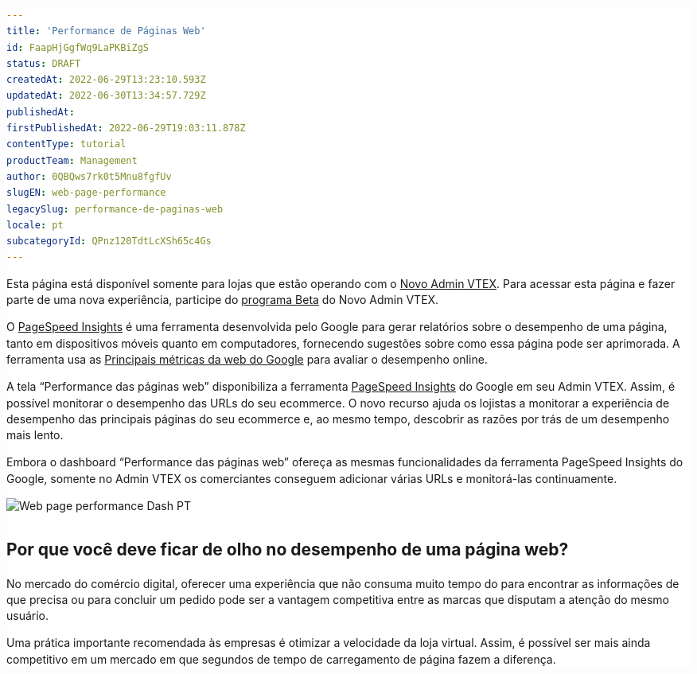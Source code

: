 ```yaml
---
title: 'Performance de Páginas Web'
id: FaapHjGgfWq9LaPKBiZgS
status: DRAFT
createdAt: 2022-06-29T13:23:10.593Z
updatedAt: 2022-06-30T13:34:57.729Z
publishedAt: 
firstPublishedAt: 2022-06-29T19:03:11.878Z
contentType: tutorial
productTeam: Management
author: 0QBQws7rk0t5Mnu8fgfUv
slugEN: web-page-performance
legacySlug: performance-de-paginas-web
locale: pt
subcategoryId: QPnz120TdtLcXSh65c4Gs
---
```


<div class = "alert alert-info">
Esta página está disponível somente para lojas que estão operando com o <a href="https://help.vtex.com/pt/announcements/bem-vindo-ao-novo-admin-vtex--5tLPBodp6Xu03vYdyBTGTa">Novo Admin VTEX</a>. Para acessar esta página e fazer parte de uma nova experiência, participe do <a href="https://content.vtex.com/participe-do-programa-beta-pt/?utm_source=landing_page&utm_medium=help_center&utm_campaign=new_admin_beta">programa Beta</a> do Novo Admin VTEX.
</div>

O [PageSpeed Insights](https://developers.google.com/speed/docs/insights/v5/about) é uma ferramenta desenvolvida pelo Google para gerar relatórios sobre o desempenho de uma página, tanto em dispositivos móveis quanto em computadores, fornecendo sugestões sobre como essa página pode ser aprimorada. A ferramenta usa as [Principais métricas da web do Google](https://web.dev/vitals/#core-web-vitals) para avaliar o desempenho online. 

A tela “Performance das páginas web” disponibiliza a ferramenta [PageSpeed Insights](https://developers.google.com/speed/docs/insights/v5/about) do Google em seu Admin VTEX. Assim, é possível monitorar o desempenho das URLs do seu ecommerce. O novo recurso ajuda os lojistas a monitorar a experiência de desempenho das principais páginas do seu ecommerce e, ao mesmo tempo, descobrir as razões por trás de um desempenho mais lento. 

Embora o dashboard “Performance das páginas web” ofereça as mesmas funcionalidades da ferramenta PageSpeed Insights do Google, somente no Admin VTEX os comerciantes conseguem adicionar várias URLs e monitorá-las continuamente. 

![Web page performance Dash PT](//images.ctfassets.net/alneenqid6w5/4EHCyrE0JQxGgxhk1YVdMY/69b6c76024c031cda5ec2a557620d067/Screen_Shot_2022-06-29_at_15.37.19.png)

## Por que você deve ficar de olho no desempenho de uma página web?

No mercado do comércio digital, oferecer uma experiência que não consuma muito tempo do para encontrar as informações de que precisa ou para concluir um pedido pode ser a vantagem competitiva entre as marcas que disputam a atenção do mesmo usuário.

Uma prática importante recomendada às empresas é otimizar a velocidade da loja virtual. Assim, é possível ser mais ainda competitivo em um mercado em que segundos de tempo de carregamento de página fazem a diferença.
